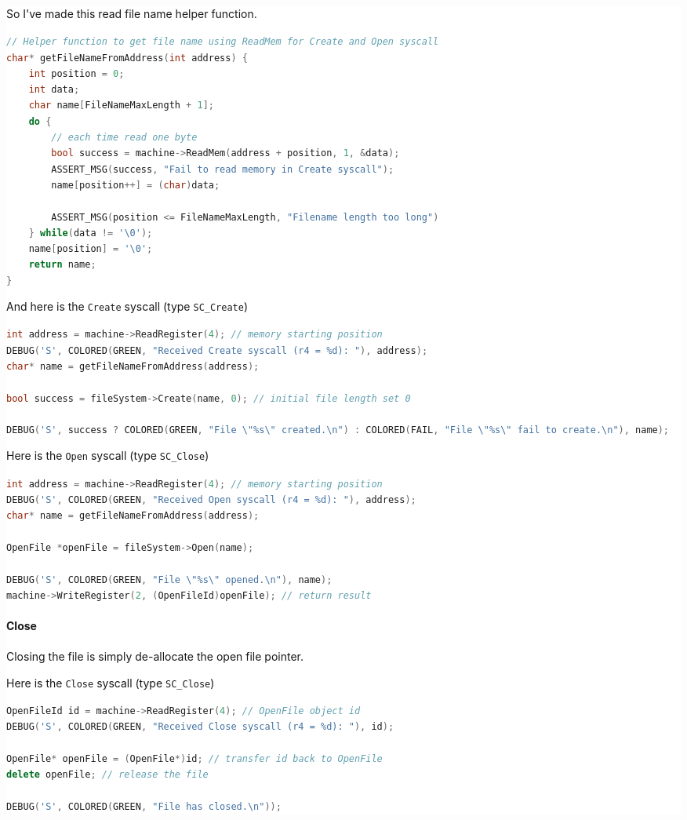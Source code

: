 So I've made this read file name helper function.

```cpp
// Helper function to get file name using ReadMem for Create and Open syscall
char* getFileNameFromAddress(int address) {
    int position = 0;
    int data;
    char name[FileNameMaxLength + 1];
    do {
        // each time read one byte
        bool success = machine->ReadMem(address + position, 1, &data);
        ASSERT_MSG(success, "Fail to read memory in Create syscall");
        name[position++] = (char)data;

        ASSERT_MSG(position <= FileNameMaxLength, "Filename length too long")
    } while(data != '\0');
    name[position] = '\0';
    return name;
}
```

And here is the `Create` syscall (type `SC_Create`)

```cpp
int address = machine->ReadRegister(4); // memory starting position
DEBUG('S', COLORED(GREEN, "Received Create syscall (r4 = %d): "), address);
char* name = getFileNameFromAddress(address);

bool success = fileSystem->Create(name, 0); // initial file length set 0

DEBUG('S', success ? COLORED(GREEN, "File \"%s\" created.\n") : COLORED(FAIL, "File \"%s\" fail to create.\n"), name);
```

Here is the `Open` syscall (type `SC_Close`)

```cpp
int address = machine->ReadRegister(4); // memory starting position
DEBUG('S', COLORED(GREEN, "Received Open syscall (r4 = %d): "), address);
char* name = getFileNameFromAddress(address);

OpenFile *openFile = fileSystem->Open(name);

DEBUG('S', COLORED(GREEN, "File \"%s\" opened.\n"), name);
machine->WriteRegister(2, (OpenFileId)openFile); // return result
```

#### Close

Closing the file is simply de-allocate the open file pointer.

Here is the `Close` syscall (type `SC_Close`)

```cpp
OpenFileId id = machine->ReadRegister(4); // OpenFile object id
DEBUG('S', COLORED(GREEN, "Received Close syscall (r4 = %d): "), id);

OpenFile* openFile = (OpenFile*)id; // transfer id back to OpenFile
delete openFile; // release the file

DEBUG('S', COLORED(GREEN, "File has closed.\n"));
```
